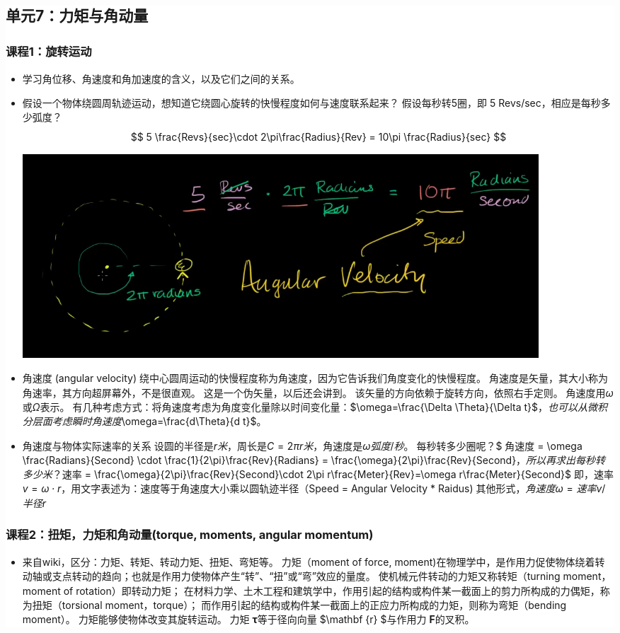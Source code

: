 
## 单元7：力矩与角动量

### 课程1：旋转运动
* 学习角位移、角速度和角加速度的含义，以及它们之间的关系。
* 假设一个物体绕圆周轨迹运动，想知道它绕圆心旋转的快慢程度如何与速度联系起来？
  假设每秒转5圈，即 5 Revs/sec，相应是每秒多少弧度？
  $$
  5 \frac{Revs}{sec}\cdot 2\pi\frac{Radius}{Rev} = 10\pi \frac{Radius}{sec}
  $$
  
  ![image-20240609150505886](u7力矩与角动量.assets/image-20240609150505886.png)
  
* 角速度 (angular velocity)
  绕中心圆周运动的快慢程度称为角速度，因为它告诉我们角度变化的快慢程度。
  角速度是矢量，其大小称为角速率，其方向超屏幕外，不是很直观。
  这是一个伪矢量，以后还会讲到。
  该矢量的方向依赖于旋转方向，依照右手定则。
  角速度用$\omega$或$\Omega$表示。
  有几种考虑方式：将角速度考虑为角度变化量除以时间变化量：$\omega=\frac{\Delta \Theta}{\Delta t}$$，也可以从微积分层面考虑瞬时角速度$\omega=\frac{d\Theta}{d t}$。
  
* 角速度与物体实际速率的关系
  设圆的半径是$r米$，周长是$C=2\pi r米$，角速度是$\omega 弧度/秒$。
  每秒转多少圈呢？$ 角速度 = \omega \frac{Radians}{Second} \cdot \frac{1}{2\pi}\frac{Rev}{Radians} = \frac{\omega}{2\pi}\frac{Rev}{Second}$，所以
  再求出每秒转多少米？$速率 = \frac{\omega}{2\pi}\frac{Rev}{Second}\cdot 2\pi r\frac{Meter}{Rev}=\omega r\frac{Meter}{Second}$
  即，速率$v=\omega\cdot r$，用文字表述为：速度等于角速度大小乘以圆轨迹半径（Speed = Angular Velocity * Raidus)
  其他形式，$角速度\omega = 速率v / 半径r$
  

### 课程2：扭矩，力矩和角动量(torque, moments, angular momentum)

* 来自wiki，区分：力矩、转矩、转动力矩、扭矩、弯矩等。
  力矩（moment of force, moment)在物理学中，是作用力促使物体绕着转动轴或支点转动的趋向；也就是作用力使物体产生“转”、“扭”或“弯”效应的量度。
  使机械元件转动的力矩又称转矩（turning moment，moment of rotation）即转动力矩；
  在材料力学、土木工程和建筑学中，作用引起的结构或构件某一截面上的剪力所构成的力偶矩，称为扭矩（torsional moment，torque）；
  而作用引起的结构或构件某一截面上的正应力所构成的力矩，则称为弯矩（bending moment）。 
  力矩能够使物体改变其旋转运动。
  力矩 $\boldsymbol {\tau}$等于径向向量 $\mathbf {r} $与作用力 $\mathbf {F}$的叉积。 
  